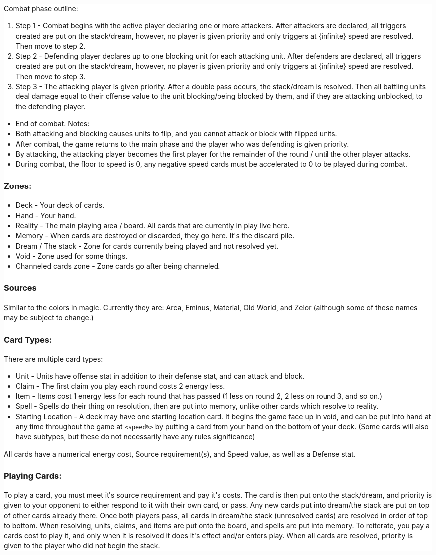 Combat phase outline:
1. Step 1 - Combat begins with the active player declaring one or more attackers. After attackers are declared, all triggers created are put on the stack/dream, however, no player is given priority and only triggers at {infinite} speed are resolved. Then move to step 2.
2. Step 2 - Defending player declares up to one blocking unit for each attacking unit. After defenders are declared, all triggers created are put on the stack/dream, however, no player is given priority and only triggers at {infinite} speed are resolved. Then move to step 3.
3. Step 3 - The attacking player is given priority. After a double pass occurs, the stack/dream is resolved. Then all battling units deal damage equal to their offense value to the unit blocking/being blocked by them, and if they are attacking unblocked, to the defending player.
- End of combat.
Notes:
- Both attacking and blocking causes units to flip, and you cannot attack or block with flipped units.
- After combat, the game returns to the main phase and the player who was defending is given priority.
- By attacking, the attacking player becomes the first player for the remainder of the round / until the other player attacks.
- During combat, the floor to speed is 0, any negative speed cards must be accelerated to 0 to be played during combat.

### Zones:
- Deck - Your deck of cards.
- Hand - Your hand.
- Reality - The main playing area / board. All cards that are currently in play live here.
- Memory - When cards are destroyed or discarded, they go here. It's the discard pile.
- Dream / The stack - Zone for cards currently being played and not resolved yet.
- Void - Zone used for some things.
- Channeled cards zone - Zone cards go after being channeled.

### Sources 
Similar to the colors in magic. Currently they are: Arca, Eminus, Material, Old World, and Zelor (although some of these names may be subject to change.)

### Card Types:
There are multiple card types:
- Unit - Units have offense stat in addition to their defense stat, and can attack and block.
- Claim - The first claim you play each round costs 2 energy less.
- Item - Items cost 1 energy less for each round that has passed (1 less on round 2, 2 less on round 3, and so on.) 
- Spell - Spells do their thing on resolution, then are put into memory, unlike other cards which resolve to reality.
- Starting Location - A deck may have one starting location card. It begins the game face up in void, and can be put into hand at any time throughout the game at `<speed%>` by putting a card from your hand on the bottom of your deck. 
(Some cards will also have subtypes, but these do not necessarily have any rules significance)

All cards have a numerical energy cost, Source requirement(s), and Speed value, as well as a Defense stat.

### Playing Cards:
To play a card, you must meet it's source requirement and pay it's costs. The card is then put onto the stack/dream, and priority is given to your opponent to either respond to it with their own card, or pass. Any new cards put into dream/the stack are put on top of other cards already there. Once both players pass, all cards in dream/the stack (unresolved cards) are resolved in order of top to bottom. When resolving, units, claims, and items are put onto the board, and spells are put into memory. To reiterate, you pay a cards cost to play it, and only when it is resolved it does it's effect and/or enters play. When all cards are resolved, priority is given to the player who did not begin the stack.
